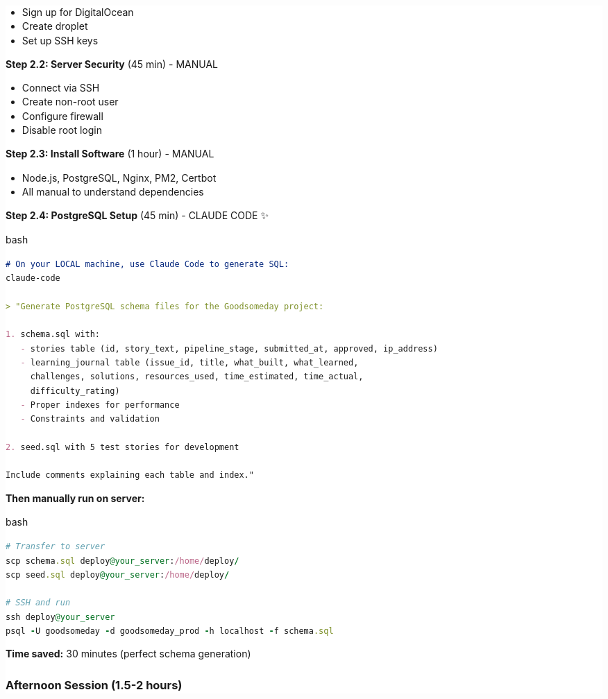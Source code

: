 -   Sign up for DigitalOcean
-   Create droplet
-   Set up SSH keys

**Step 2.2: Server Security** (45 min) - MANUAL

-   Connect via SSH
-   Create non-root user
-   Configure firewall
-   Disable root login

**Step 2.3: Install Software** (1 hour) - MANUAL

-   Node.js, PostgreSQL, Nginx, PM2, Certbot
-   All manual to understand dependencies

**Step 2.4: PostgreSQL Setup** (45 min) - CLAUDE CODE ✨

bash

```markdown
# On your LOCAL machine, use Claude Code to generate SQL:
claude-code

> "Generate PostgreSQL schema files for the Goodsomeday project:

1. schema.sql with:
   - stories table (id, story_text, pipeline_stage, submitted_at, approved, ip_address)
   - learning_journal table (issue_id, title, what_built, what_learned, 
     challenges, solutions, resources_used, time_estimated, time_actual, 
     difficulty_rating)
   - Proper indexes for performance
   - Constraints and validation

2. seed.sql with 5 test stories for development

Include comments explaining each table and index."
```

**Then manually run on server:**

bash

```ruby
# Transfer to server
scp schema.sql deploy@your_server:/home/deploy/
scp seed.sql deploy@your_server:/home/deploy/

# SSH and run
ssh deploy@your_server
psql -U goodsomeday -d goodsomeday_prod -h localhost -f schema.sql
```

**Time saved:** 30 minutes (perfect schema generation)

### Afternoon Session (1.5-2 hours)
